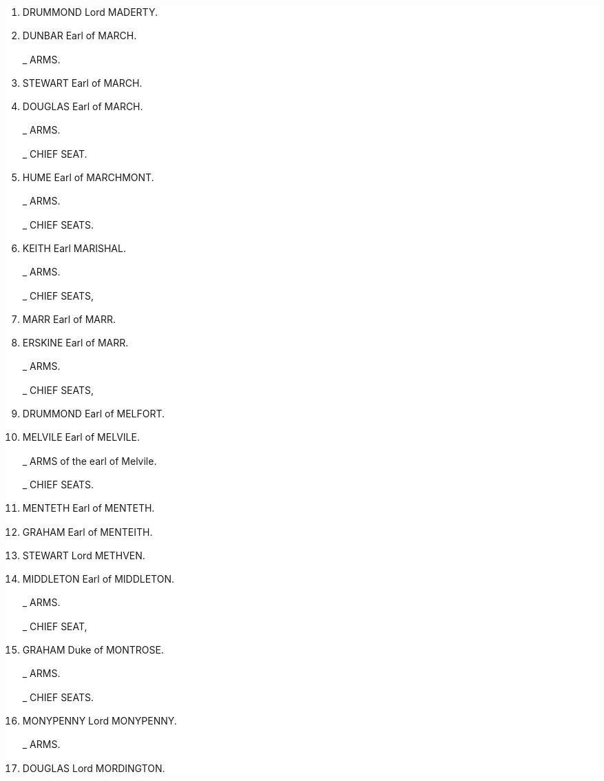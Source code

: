 1. DRUMMOND Lord MADERTY.

1. DUNBAR Earl of MARCH.

    _ ARMS.

1. STEWART Earl of MARCH.

1. DOUGLAS Earl of MARCH.

    _ ARMS.

    _ CHIEF SEAT.

1. HUME Earl of MARCHMONT.

    _ ARMS.

    _ CHIEF SEATS.

1. KEITH Earl MARISHAL.

    _ ARMS.

    _ CHIEF SEATS,

1. MARR Earl of MARR.

1. ERSKINE Earl of MARR.

    _ ARMS.

    _ CHIEF SEATS,

1. DRUMMOND Earl of MELFORT.

1. MELVILE Earl of MELVILE.

    _ ARMS of the earl of Melvile.

    _ CHIEF SEATS.

1. MENTETH Earl of MENTETH.

1. GRAHAM Earl of MENTEITH.

1. STEWART Lord METHVEN.

1. MIDDLETON Earl of MIDDLETON.

    _ ARMS.

    _ CHIEF SEAT,

1. GRAHAM Duke of MONTROSE.

    _ ARMS.

    _ CHIEF SEATS.

1. MONYPENNY Lord MONYPENNY.

    _ ARMS.

1. DOUGLAS Lord MORDINGTON.
